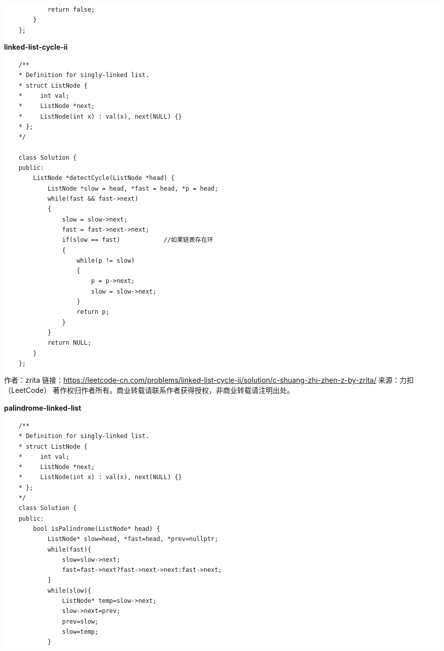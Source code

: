                 return false;
            }
        };

**linked-list-cycle-ii**

        /**
        * Definition for singly-linked list.
        * struct ListNode {
        *     int val;
        *     ListNode *next;
        *     ListNode(int x) : val(x), next(NULL) {}
        * };
        */

        class Solution {
        public:
            ListNode *detectCycle(ListNode *head) {
                ListNode *slow = head, *fast = head, *p = head;
                while(fast && fast->next)
                {
                    slow = slow->next;
                    fast = fast->next->next;
                    if(slow == fast)            //如果链表存在环
                    {
                        while(p != slow)
                        {
                            p = p->next;
                            slow = slow->next;
                        }
                        return p;
                    }
                }
                return NULL;
            }
        };

作者：zrita
链接：https://leetcode-cn.com/problems/linked-list-cycle-ii/solution/c-shuang-zhi-zhen-z-by-zrita/
来源：力扣（LeetCode）
著作权归作者所有。商业转载请联系作者获得授权，非商业转载请注明出处。

**palindrome-linked-list**

        /**
        * Definition for singly-linked list.
        * struct ListNode {
        *     int val;
        *     ListNode *next;
        *     ListNode(int x) : val(x), next(NULL) {}
        * };
        */
        class Solution {
        public:
            bool isPalindrome(ListNode* head) {
                ListNode* slow=head, *fast=head, *prev=nullptr;
                while(fast){
                    slow=slow->next;
                    fast=fast->next?fast->next->next:fast->next;
                }
                while(slow){
                    ListNode* temp=slow->next;
                    slow->next=prev;
                    prev=slow;
                    slow=temp;
                }